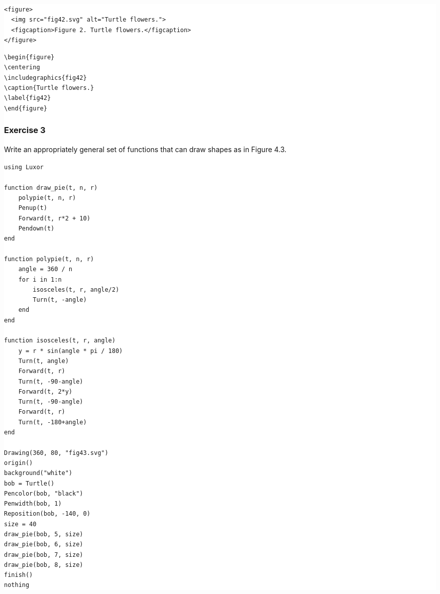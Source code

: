 ```@eval
```

```@raw html
<figure>
  <img src="fig42.svg" alt="Turtle flowers.">
  <figcaption>Figure 2. Turtle flowers.</figcaption>
</figure>
```

```@raw latex
\begin{figure}
\centering
\includegraphics{fig42}
\caption{Turtle flowers.}
\label{fig42}
\end{figure}
```

### Exercise 3 

Write an appropriately general set of functions that can draw shapes as in Figure 4.3.

```@eval
using Luxor

function draw_pie(t, n, r)
    polypie(t, n, r)
    Penup(t)
    Forward(t, r*2 + 10)
    Pendown(t)
end

function polypie(t, n, r)
    angle = 360 / n
    for i in 1:n
        isosceles(t, r, angle/2)
        Turn(t, -angle)
    end
end

function isosceles(t, r, angle)
    y = r * sin(angle * pi / 180)
    Turn(t, angle)
    Forward(t, r)
    Turn(t, -90-angle)
    Forward(t, 2*y)
    Turn(t, -90-angle)
    Forward(t, r)
    Turn(t, -180+angle)
end

Drawing(360, 80, "fig43.svg")  
origin()
background("white")  
bob = Turtle()
Pencolor(bob, "black")
Penwidth(bob, 1)
Reposition(bob, -140, 0)
size = 40
draw_pie(bob, 5, size)
draw_pie(bob, 6, size)
draw_pie(bob, 7, size)
draw_pie(bob, 8, size)
finish() 
nothing
```